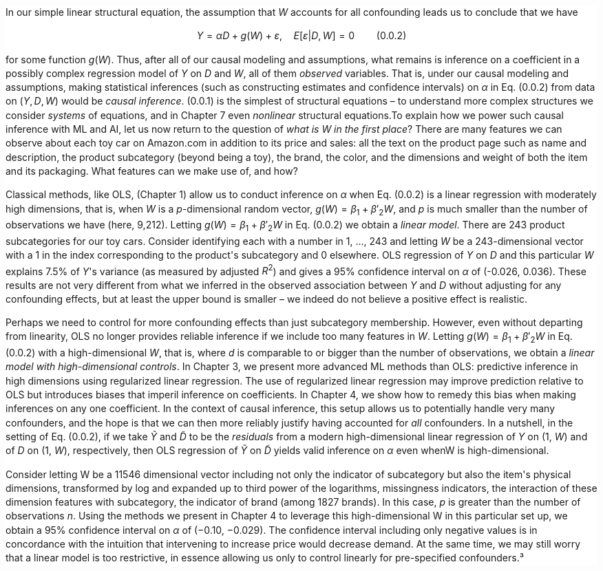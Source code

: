 In our simple linear structural equation, the assumption that $W$ accounts for all confounding leads us to conclude that we have

$$
Y = \alpha D + g(W) + \varepsilon, \quad E[\varepsilon | D, W] = 0 \qquad (0.0.2)
$$

for some function $g(W)$. Thus, after all of our causal modeling and assumptions, what remains is inference on a coefficient in a possibly complex regression model of $Y$ on $D$ and $W$, all of them *observed* variables. That is, under our causal modeling and assumptions, making statistical inferences (such as constructing estimates and confidence intervals) on $\alpha$ in Eq. (0.0.2) from data on $(Y, D, W)$ would be *causal inference*. (0.0.1) is the simplest of structural equations – to understand more complex structures we consider *systems* of equations, and in Chapter 7 even *nonlinear* structural equations.To explain how we power such causal inference with ML and AI, let us now return to the question of *what is W in the first place*? There are many features we can observe about each toy car on Amazon.com in addition to its price and sales: all the text on the product page such as name and description, the product subcategory (beyond being a toy), the brand, the color, and the dimensions and weight of both the item and its packaging. What features can we make use of, and how?

Classical methods, like OLS, (Chapter 1) allow us to conduct inference on $\alpha$ when Eq. (0.0.2) is a linear regression with moderately high dimensions, that is, when $W$ is a $p$-dimensional random vector, $g(W) = \beta_1 + \beta'_2 W$, and $p$ is much smaller than the number of observations we have (here, 9,212). Letting $g(W) = \beta_1 + \beta'_2 W$ in Eq. (0.0.2) we obtain a *linear model*. There are 243 product subcategories for our toy cars. Consider identifying each with a number in 1, ..., 243 and letting $W$ be a 243-dimensional vector with a 1 in the index corresponding to the product's subcategory and 0 elsewhere. OLS regression of $Y$ on $D$ and this particular $W$ explains 7.5% of $Y$'s variance (as measured by adjusted $R^2$) and gives a 95% confidence interval on $\alpha$ of (-0.026, 0.036). These results are not very different from what we inferred in the observed association between $Y$ and $D$ without adjusting for any confounding effects, but at least the upper bound is smaller – we indeed do not believe a positive effect is realistic.

Perhaps we need to control for more confounding effects than just subcategory membership. However, even without departing from linearity, OLS no longer provides reliable inference if we include too many features in $W$. Letting $g(W) = \beta_1 + \beta'_2 W$ in Eq. (0.0.2) with a high-dimensional $W$, that is, where $d$ is comparable to or bigger than the number of observations, we obtain a *linear model with high-dimensional controls*. In Chapter 3, we present more advanced ML methods than OLS: predictive inference in high dimensions using regularized linear regression. The use of regularized linear regression may improve prediction relative to OLS but introduces biases that imperil inference on coefficients. In Chapter 4, we show how to remedy this bias when making inferences on any one coefficient. In the context of causal inference, this setup allows us to potentially handle very many confounders, and the hope is that we can then more reliably justify having accounted for *all* confounders. In a nutshell, in the setting of Eq. (0.0.2), if we take $\tilde{Y}$ and $\tilde{D}$ to be the *residuals* from a modern high-dimensional linear regression of $Y$ on (1, $W$) and of $D$ on (1, $W$), respectively, then OLS regression of $\tilde{Y}$ on $\tilde{D}$ yields valid inference on $\alpha$ even whenW is high-dimensional.

Consider letting W be a 11546 dimensional vector including not only the indicator of subcategory but also the item's physical dimensions, transformed by log and expanded up to third power of the logarithms, missingness indicators, the interaction of these dimension features with subcategory, the indicator of brand (among 1827 brands). In this case, *p* is greater than the number of observations *n*. Using the methods we present in Chapter 4 to leverage this high-dimensional W in this particular set up, we obtain a 95% confidence interval on *α* of (−0.10, −0.029). The confidence interval including only negative values is in concordance with the intuition that intervening to increase price would decrease demand. At the same time, we may still worry that a linear model is too restrictive, in essence allowing us only to control linearly for pre-specified confounders.³
